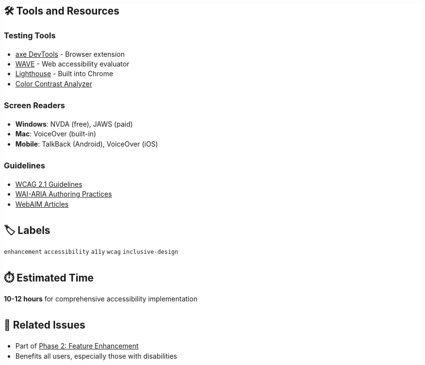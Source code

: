 ## 🛠️ Tools and Resources

### Testing Tools
- [axe DevTools](https://www.deque.com/axe/devtools/) - Browser extension
- [WAVE](https://wave.webaim.org/) - Web accessibility evaluator
- [Lighthouse](https://developers.google.com/web/tools/lighthouse) - Built into Chrome
- [Color Contrast Analyzer](https://www.tpgi.com/color-contrast-checker/)

### Screen Readers
- **Windows**: NVDA (free), JAWS (paid)
- **Mac**: VoiceOver (built-in)
- **Mobile**: TalkBack (Android), VoiceOver (iOS)

### Guidelines
- [WCAG 2.1 Guidelines](https://www.w3.org/WAI/WCAG21/quickref/)
- [WAI-ARIA Authoring Practices](https://www.w3.org/WAI/ARIA/apg/)
- [WebAIM Articles](https://webaim.org/articles/)

## 🏷️ Labels

`enhancement` `accessibility` `a11y` `wcag` `inclusive-design`

## ⏱️ Estimated Time

**10-12 hours** for comprehensive accessibility implementation

## 🔗 Related Issues

- Part of [Phase 2: Feature Enhancement](../../README.md#phase-2-feature-enhancement-upcoming-issues)
- Benefits all users, especially those with disabilities